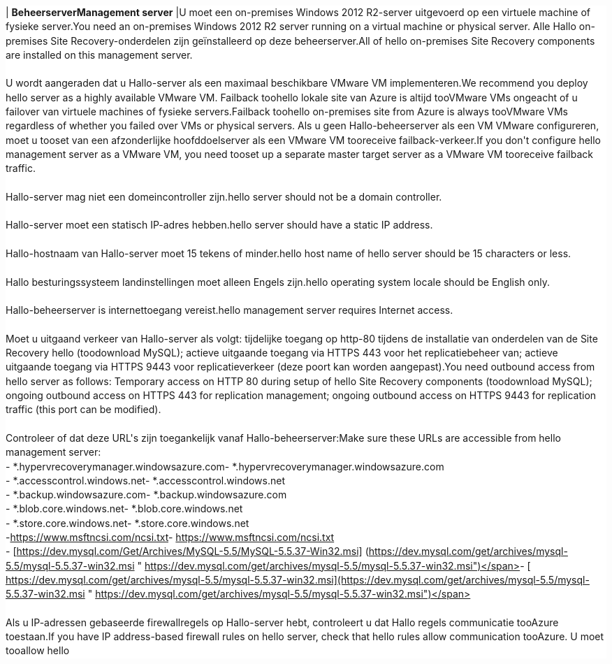 | <span data-ttu-id="6bfa4-305">**Beheerserver**</span><span class="sxs-lookup"><span data-stu-id="6bfa4-305">**Management server**</span></span> |<span data-ttu-id="6bfa4-306">U moet een on-premises Windows 2012 R2-server uitgevoerd op een virtuele machine of fysieke server.</span><span class="sxs-lookup"><span data-stu-id="6bfa4-306">You need an on-premises Windows 2012 R2 server running on a virtual machine or physical server.</span></span> <span data-ttu-id="6bfa4-307">Alle Hallo on-premises Site Recovery-onderdelen zijn geïnstalleerd op deze beheerserver.</span><span class="sxs-lookup"><span data-stu-id="6bfa4-307">All of hello on-premises Site Recovery components are installed on this management server.</span></span><br/><br/> <span data-ttu-id="6bfa4-308">U wordt aangeraden dat u Hallo-server als een maximaal beschikbare VMware VM implementeren.</span><span class="sxs-lookup"><span data-stu-id="6bfa4-308">We recommend you deploy hello server as a highly available VMware VM.</span></span> <span data-ttu-id="6bfa4-309">Failback toohello lokale site van Azure is altijd tooVMware VMs ongeacht of u failover van virtuele machines of fysieke servers.</span><span class="sxs-lookup"><span data-stu-id="6bfa4-309">Failback toohello on-premises site from Azure is always tooVMware VMs regardless of whether you failed over VMs or physical servers.</span></span> <span data-ttu-id="6bfa4-310">Als u geen Hallo-beheerserver als een VM VMware configureren, moet u tooset van een afzonderlijke hoofddoelserver als een VMware VM tooreceive failback-verkeer.</span><span class="sxs-lookup"><span data-stu-id="6bfa4-310">If you don't configure hello management server as a VMware VM, you need tooset up a separate master target server as a VMware VM tooreceive failback traffic.</span></span><br/><br/><span data-ttu-id="6bfa4-311">Hallo-server mag niet een domeincontroller zijn.</span><span class="sxs-lookup"><span data-stu-id="6bfa4-311">hello server should not be a domain controller.</span></span><br/><br/><span data-ttu-id="6bfa4-312">Hallo-server moet een statisch IP-adres hebben.</span><span class="sxs-lookup"><span data-stu-id="6bfa4-312">hello server should have a static IP address.</span></span><br/><br/><span data-ttu-id="6bfa4-313">Hallo-hostnaam van Hallo-server moet 15 tekens of minder.</span><span class="sxs-lookup"><span data-stu-id="6bfa4-313">hello host name of hello server should be 15 characters or less.</span></span><br/><br/><span data-ttu-id="6bfa4-314">Hallo besturingssysteem landinstellingen moet alleen Engels zijn.</span><span class="sxs-lookup"><span data-stu-id="6bfa4-314">hello operating system locale should be English only.</span></span><br/><br/><span data-ttu-id="6bfa4-315">Hallo-beheerserver is internettoegang vereist.</span><span class="sxs-lookup"><span data-stu-id="6bfa4-315">hello management server requires Internet access.</span></span><br/><br/><span data-ttu-id="6bfa4-316">Moet u uitgaand verkeer van Hallo-server als volgt: tijdelijke toegang op http-80 tijdens de installatie van onderdelen van de Site Recovery hello (toodownload MySQL); actieve uitgaande toegang via HTTPS 443 voor het replicatiebeheer van; actieve uitgaande toegang via HTTPS 9443 voor replicatieverkeer (deze poort kan worden aangepast).</span><span class="sxs-lookup"><span data-stu-id="6bfa4-316">You need outbound access from hello server as follows: Temporary access on HTTP 80 during setup of hello Site Recovery components (toodownload MySQL); ongoing outbound access on HTTPS 443 for replication management; ongoing outbound access on HTTPS 9443 for replication traffic (this port can be modified).</span></span><br/><br/> <span data-ttu-id="6bfa4-317">Controleer of dat deze URL's zijn toegankelijk vanaf Hallo-beheerserver:</span><span class="sxs-lookup"><span data-stu-id="6bfa4-317">Make sure these URLs are accessible from hello management server:</span></span> <br/><span data-ttu-id="6bfa4-318">- \*.hypervrecoverymanager.windowsazure.com</span><span class="sxs-lookup"><span data-stu-id="6bfa4-318">- \*.hypervrecoverymanager.windowsazure.com</span></span><br/><span data-ttu-id="6bfa4-319">- \*.accesscontrol.windows.net</span><span class="sxs-lookup"><span data-stu-id="6bfa4-319">- \*.accesscontrol.windows.net</span></span><br/><span data-ttu-id="6bfa4-320">- \*.backup.windowsazure.com</span><span class="sxs-lookup"><span data-stu-id="6bfa4-320">- \*.backup.windowsazure.com</span></span><br/><span data-ttu-id="6bfa4-321">- \*.blob.core.windows.net</span><span class="sxs-lookup"><span data-stu-id="6bfa4-321">- \*.blob.core.windows.net</span></span><br/><span data-ttu-id="6bfa4-322">- \*.store.core.windows.net</span><span class="sxs-lookup"><span data-stu-id="6bfa4-322">- \*.store.core.windows.net</span></span><br/><span data-ttu-id="6bfa4-323">-https://www.msftncsi.com/ncsi.txt</span><span class="sxs-lookup"><span data-stu-id="6bfa4-323">- https://www.msftncsi.com/ncsi.txt</span></span><br/><span data-ttu-id="6bfa4-324">- [https://dev.mysql.com/Get/Archives/MySQL-5.5/MySQL-5.5.37-Win32.msi] (https://dev.mysql.com/get/archives/mysql-5.5/mysql-5.5.37-win32.msi " https://dev.mysql.com/get/archives/mysql-5.5/mysql-5.5.37-win32.msi")</span><span class="sxs-lookup"><span data-stu-id="6bfa4-324">- [ https://dev.mysql.com/get/archives/mysql-5.5/mysql-5.5.37-win32.msi](https://dev.mysql.com/get/archives/mysql-5.5/mysql-5.5.37-win32.msi " https://dev.mysql.com/get/archives/mysql-5.5/mysql-5.5.37-win32.msi")</span></span><br/><br/><span data-ttu-id="6bfa4-325">Als u IP-adressen gebaseerde firewallregels op Hallo-server hebt, controleert u dat Hallo regels communicatie tooAzure toestaan.</span><span class="sxs-lookup"><span data-stu-id="6bfa4-325">If you have IP address-based firewall rules on hello server, check that hello rules allow communication tooAzure.</span></span> <span data-ttu-id="6bfa4-326">U moet tooallow hello